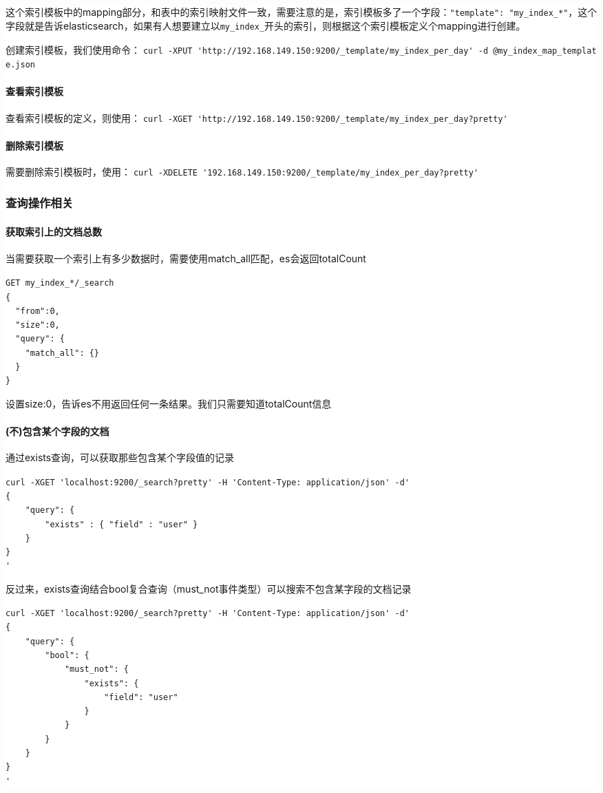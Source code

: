 这个索引模板中的mapping部分，和表中的索引映射文件一致，需要注意的是，索引模板多了一个字段：`"template": "my_index_*"`，这个字段就是告诉elasticsearch，如果有人想要建立以`my_index_`开头的索引，则根据这个索引模板定义个mapping进行创建。

创建索引模板，我们使用命令：
`curl -XPUT 'http://192.168.149.150:9200/_template/my_index_per_day' -d @my_index_map_template.json`

#### 查看索引模板

查看索引模板的定义，则使用：
`curl -XGET 'http://192.168.149.150:9200/_template/my_index_per_day?pretty'`

#### 删除索引模板

需要删除索引模板时，使用：
`curl -XDELETE '192.168.149.150:9200/_template/my_index_per_day?pretty'`

### 查询操作相关

#### 获取索引上的文档总数

当需要获取一个索引上有多少数据时，需要使用match_all匹配，es会返回totalCount

```
GET my_index_*/_search
{
  "from":0,
  "size":0,
  "query": {
    "match_all": {}
  }
}
```

设置size:0，告诉es不用返回任何一条结果。我们只需要知道totalCount信息

#### (不)包含某个字段的文档

通过exists查询，可以获取那些包含某个字段值的记录

```
curl -XGET 'localhost:9200/_search?pretty' -H 'Content-Type: application/json' -d'
{
    "query": {
        "exists" : { "field" : "user" }
    }
}
'
```

反过来，exists查询结合bool复合查询（must_not事件类型）可以搜索不包含某字段的文档记录

```
curl -XGET 'localhost:9200/_search?pretty' -H 'Content-Type: application/json' -d'
{
    "query": {
        "bool": {
            "must_not": {
                "exists": {
                    "field": "user"
                }
            }
        }
    }
}
'
```
